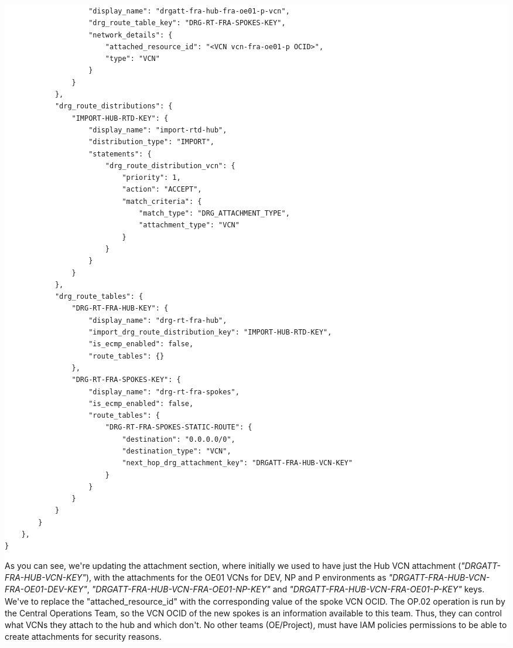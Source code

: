 ```
                    "display_name": "drgatt-fra-hub-fra-oe01-p-vcn",
                    "drg_route_table_key": "DRG-RT-FRA-SPOKES-KEY",
                    "network_details": {
                        "attached_resource_id": "<VCN vcn-fra-oe01-p OCID>",
                        "type": "VCN"
                    }
                }
            },
            "drg_route_distributions": {
                "IMPORT-HUB-RTD-KEY": {
                    "display_name": "import-rtd-hub",
                    "distribution_type": "IMPORT",
                    "statements": {
                        "drg_route_distribution_vcn": {
                            "priority": 1,
                            "action": "ACCEPT",
                            "match_criteria": {
                                "match_type": "DRG_ATTACHMENT_TYPE",
                                "attachment_type": "VCN"
                            }
                        }
                    }
                }
            },
            "drg_route_tables": {
                "DRG-RT-FRA-HUB-KEY": {
                    "display_name": "drg-rt-fra-hub",
                    "import_drg_route_distribution_key": "IMPORT-HUB-RTD-KEY",
                    "is_ecmp_enabled": false,
                    "route_tables": {}
                },
                "DRG-RT-FRA-SPOKES-KEY": {
                    "display_name": "drg-rt-fra-spokes",
                    "is_ecmp_enabled": false,
                    "route_tables": {
                        "DRG-RT-FRA-SPOKES-STATIC-ROUTE": {
                            "destination": "0.0.0.0/0",
                            "destination_type": "VCN",
                            "next_hop_drg_attachment_key": "DRGATT-FRA-HUB-VCN-KEY"
                        }
                    }
                }
            }
        }
    },
}
```

As you can see, we're updating the attachment section, where initially we used to have just the Hub VCN attachment (*"DRGATT-FRA-HUB-VCN-KEY"*), with the attachments for the OE01 VCNs for DEV, NP and P environments as *"DRGATT-FRA-HUB-VCN-FRA-OE01-DEV-KEY"*, *"DRGATT-FRA-HUB-VCN-FRA-OE01-NP-KEY"* and *"DRGATT-FRA-HUB-VCN-FRA-OE01-P-KEY"* keys. We've to replace the "attached_resource_id" with the corresponding value of the spoke VCN OCID. The OP.02 operation is run by the Central Operations Team, so the VCN OCID of the new spokes is an information available to this team. Thus, they can control what VCNs they attach to the hub and which don't. No other teams (OE/Project), must have IAM policies permissions to be able to create attachments for security reasons.
